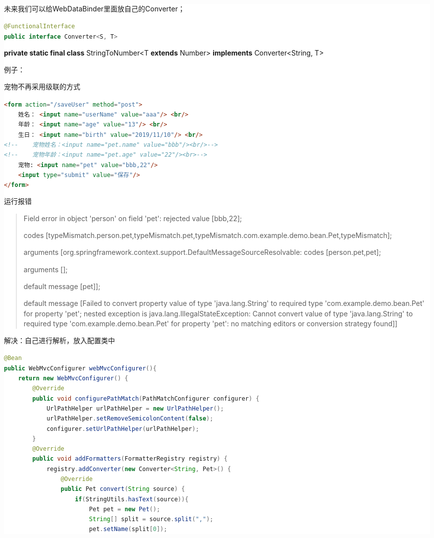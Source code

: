 未来我们可以给WebDataBinder里面放自己的Converter；

~~~java
@FunctionalInterface
public interface Converter<S, T>
~~~



**private static final class** StringToNumber<T **extends** Number> **implements** Converter<String, T>

例子：

宠物不再采用级联的方式

```html
<form action="/saveUser" method="post">
    姓名： <input name="userName" value="aaa"/> <br/>
    年龄： <input name="age" value="13"/> <br/>
    生日： <input name="birth" value="2019/11/10"/> <br/>
<!--    宠物姓名：<input name="pet.name" value="bbb"/><br/>-->
<!--    宠物年龄：<input name="pet.age" value="22"/><br>-->
    宠物: <input name="pet" value="bbb,22"/>
    <input type="submit" value="保存"/>
</form>
```

运行报错

> Field error in object 'person' on field 'pet': rejected value [bbb,22]; 
>
> codes [typeMismatch.person.pet,typeMismatch.pet,typeMismatch.com.example.demo.bean.Pet,typeMismatch]; 
>
> arguments [org.springframework.context.support.DefaultMessageSourceResolvable: codes [person.pet,pet]; 
>
> arguments []; 
>
> default message [pet]]; 
>
> default message [Failed to convert property value of type 'java.lang.String' to required type 'com.example.demo.bean.Pet' for property 'pet'; nested exception is java.lang.IllegalStateException: Cannot convert value of type 'java.lang.String' to required type 'com.example.demo.bean.Pet' for property 'pet': no matching editors or conversion strategy found]]



解决：自己进行解析，放入配置类中

```java
@Bean
public WebMvcConfigurer webMvcConfigurer(){
    return new WebMvcConfigurer() {
        @Override
        public void configurePathMatch(PathMatchConfigurer configurer) {
            UrlPathHelper urlPathHelper = new UrlPathHelper();
            urlPathHelper.setRemoveSemicolonContent(false);
            configurer.setUrlPathHelper(urlPathHelper);
        }
        @Override
        public void addFormatters(FormatterRegistry registry) {
            registry.addConverter(new Converter<String, Pet>() {
                @Override
                public Pet convert(String source) {
                    if(StringUtils.hasText(source)){
                        Pet pet = new Pet();
                        String[] split = source.split(",");
                        pet.setName(split[0]);
```